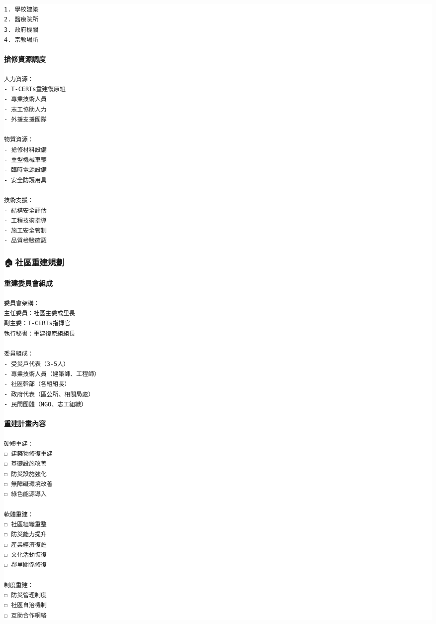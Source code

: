 ```
1. 學校建築
2. 醫療院所
3. 政府機關
4. 宗教場所
```

#### 搶修資源調度
```
人力資源：
- T-CERTs重建復原組
- 專業技術人員
- 志工協助人力
- 外援支援團隊

物質資源：
- 搶修材料設備
- 重型機械車輛
- 臨時電源設備
- 安全防護用具

技術支援：
- 結構安全評估
- 工程技術指導
- 施工安全管制
- 品質檢驗確認
```

### 🏠 社區重建規劃

#### 重建委員會組成
```
委員會架構：
主任委員：社區主委或里長
副主委：T-CERTs指揮官
執行秘書：重建復原組組長

委員組成：
- 受災戶代表（3-5人）
- 專業技術人員（建築師、工程師）
- 社區幹部（各組組長）
- 政府代表（區公所、相關局處）
- 民間團體（NGO、志工組織）
```

#### 重建計畫內容
```
硬體重建：
☐ 建築物修復重建
☐ 基礎設施改善
☐ 防災設施強化
☐ 無障礙環境改善
☐ 綠色能源導入

軟體重建：
☐ 社區組織重整
☐ 防災能力提升
☐ 產業經濟復甦
☐ 文化活動恢復
☐ 鄰里關係修復

制度重建：
☐ 防災管理制度
☐ 社區自治機制
☐ 互助合作網絡
```